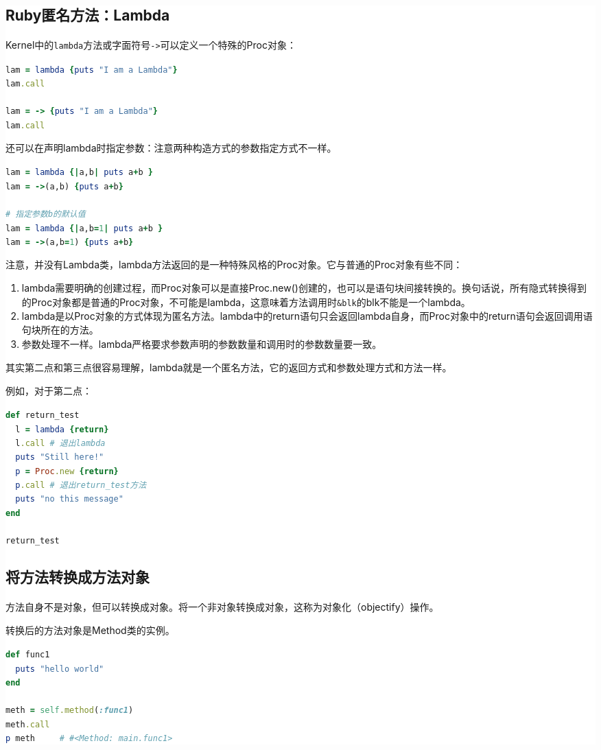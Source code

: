 ## Ruby匿名方法：Lambda

Kernel中的`lambda`方法或字面符号`->`可以定义一个特殊的Proc对象：
```ruby
lam = lambda {puts "I am a Lambda"}
lam.call

lam = -> {puts "I am a Lambda"}
lam.call
```

还可以在声明lambda时指定参数：注意两种构造方式的参数指定方式不一样。
```ruby
lam = lambda {|a,b| puts a+b }
lam = ->(a,b) {puts a+b}

# 指定参数b的默认值
lam = lambda {|a,b=1| puts a+b }
lam = ->(a,b=1) {puts a+b}
```

注意，并没有Lambda类，lambda方法返回的是一种特殊风格的Proc对象。它与普通的Proc对象有些不同：
1. lambda需要明确的创建过程，而Proc对象可以是直接Proc.new()创建的，也可以是语句块间接转换的。换句话说，所有隐式转换得到的Proc对象都是普通的Proc对象，不可能是lambda，这意味着方法调用时`&blk`的blk不能是一个lambda。
2. lambda是以Proc对象的方式体现为匿名方法。lambda中的return语句只会返回lambda自身，而Proc对象中的return语句会返回调用语句块所在的方法。
3. 参数处理不一样。lambda严格要求参数声明的参数数量和调用时的参数数量要一致。

其实第二点和第三点很容易理解，lambda就是一个匿名方法，它的返回方式和参数处理方式和方法一样。

例如，对于第二点：
```ruby
def return_test
  l = lambda {return}
  l.call # 退出lambda
  puts "Still here!"
  p = Proc.new {return}
  p.call # 退出return_test方法
  puts "no this message"
end

return_test
```

## 将方法转换成方法对象

方法自身不是对象，但可以转换成对象。将一个非对象转换成对象，这称为对象化（objectify）操作。

转换后的方法对象是Method类的实例。

```ruby
def func1
  puts "hello world"
end

meth = self.method(:func1)
meth.call
p meth     # #<Method: main.func1>
```
